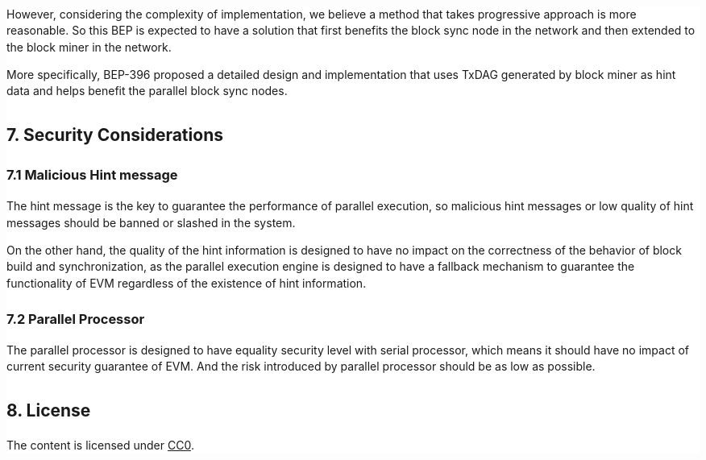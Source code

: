 However, considering the complexity of implementation, we believe a method that takes progressive approach is more reasonable. So this BEP is expected to have a solution that first benefits the block sync node in the network and then extended to the block miner in the network.

More specifically, BEP-396 proposed a detailed design and implementation that uses TxDAG generated by block miner as hint data and helps benefit the parallel block sync nodes.

## 7. Security Considerations

### 7.1 Malicious Hint message

The hint message is the key to guarantee the performance of parallel execution, so malicious hint messages or low quality of hint messages should be banned or slashed in the system.

On the other hand, the quality of the hint information is designed to have no impact on the correctness of the behavior of block build and synchronization, as the parallel execution engine is designed to have a fallback mechanism to guarantee the functionality of EVM regardless of the existence of hint information.

### 7.2 Parallel Processor

The parallel processor is designed to have equality security level with serial processor, which means it should have no impact of current security guarantee of EVM. And the risk introduced by parallel processor should be as low as possible.

## 8. License

The content is licensed under [CC0](https://creativecommons.org/publicdomain/zero/1.0/).